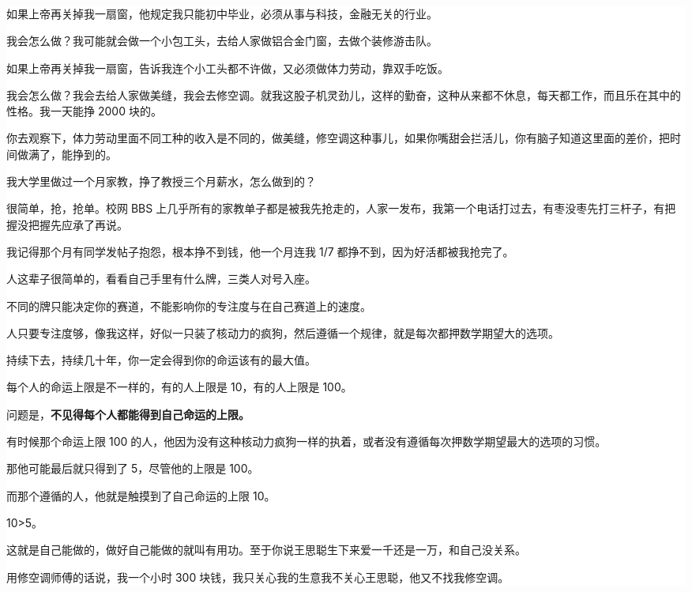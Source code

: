如果上帝再关掉我一扇窗，他规定我只能初中毕业，必须从事与科技，金融无关的行业。

我会怎么做？我可能就会做一个小包工头，去给人家做铝合金门窗，去做个装修游击队。

如果上帝再关掉我一扇窗，告诉我连个小工头都不许做，又必须做体力劳动，靠双手吃饭。 

我会怎么做？我会去给人家做美缝，我会去修空调。就我这股子机灵劲儿，这样的勤奋，这种从来都不休息，每天都工作，而且乐在其中的性格。我一天能挣 2000 块的。

你去观察下，体力劳动里面不同工种的收入是不同的，做美缝，修空调这种事儿，如果你嘴甜会拦活儿，你有脑子知道这里面的差价，把时间做满了，能挣到的。

我大学里做过一个月家教，挣了教授三个月薪水，怎么做到的？ 

很简单，抢，抢单。校网 BBS 上几乎所有的家教单子都是被我先抢走的，人家一发布，我第一个电话打过去，有枣没枣先打三杆子，有把握没把握先应承了再说。 

我记得那个月有同学发帖子抱怨，根本挣不到钱，他一个月连我 1/7 都挣不到，因为好活都被我抢完了。 

人这辈子很简单的，看看自己手里有什么牌，三类人对号入座。 

不同的牌只能决定你的赛道，不能影响你的专注度与在自己赛道上的速度。 

人只要专注度够，像我这样，好似一只装了核动力的疯狗，然后遵循一个规律，就是每次都押数学期望大的选项。 

持续下去，持续几十年，你一定会得到你的命运该有的最大值。 

每个人的命运上限是不一样的，有的人上限是 10，有的人上限是 100。

问题是，**不见得每个人都能得到自己命运的上限。**

有时候那个命运上限 100 的人，他因为没有这种核动力疯狗一样的执着，或者没有遵循每次押数学期望最大的选项的习惯。

那他可能最后就只得到了 5，尽管他的上限是 100。 

而那个遵循的人，他就是触摸到了自己命运的上限 10。

10>5。

这就是自己能做的，做好自己能做的就叫有用功。至于你说王思聪生下来爱一千还是一万，和自己没关系。

用修空调师傅的话说，我一个小时 300 块钱，我只关心我的生意我不关心王思聪，他又不找我修空调。